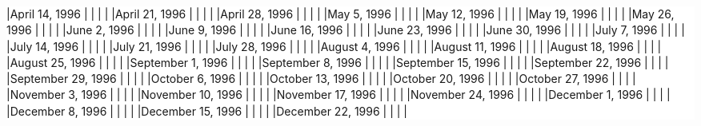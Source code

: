 |April 14, 1996 | | | |
|April 21, 1996 | | | |
|April 28, 1996 | | | |
|May 5, 1996 | | | |
|May 12, 1996 | | | |
|May 19, 1996 | | | |
|May 26, 1996 | | | |
|June 2, 1996 | | | |
|June 9, 1996 | | | |
|June 16, 1996 | | | |
|June 23, 1996 | | | |
|June 30, 1996 | | | |
|July 7, 1996 | | | |
|July 14, 1996 | | | |
|July 21, 1996 | | | |
|July 28, 1996 | | | |
|August 4, 1996 | | | |
|August 11, 1996 | | | |
|August 18, 1996 | | | |
|August 25, 1996 | | | |
|September 1, 1996 | | | |
|September 8, 1996 | | | |
|September 15, 1996 | | | |
|September 22, 1996 | | | |
|September 29, 1996 | | | |
|October 6, 1996 | | | |
|October 13, 1996 | | | |
|October 20, 1996 | | | |
|October 27, 1996 | | | |
|November 3, 1996 | | | |
|November 10, 1996 | | | |
|November 17, 1996 | | | |
|November 24, 1996 | | | |
|December 1, 1996 | | | |
|December 8, 1996 | | | |
|December 15, 1996 | | | |
|December 22, 1996 | | | |